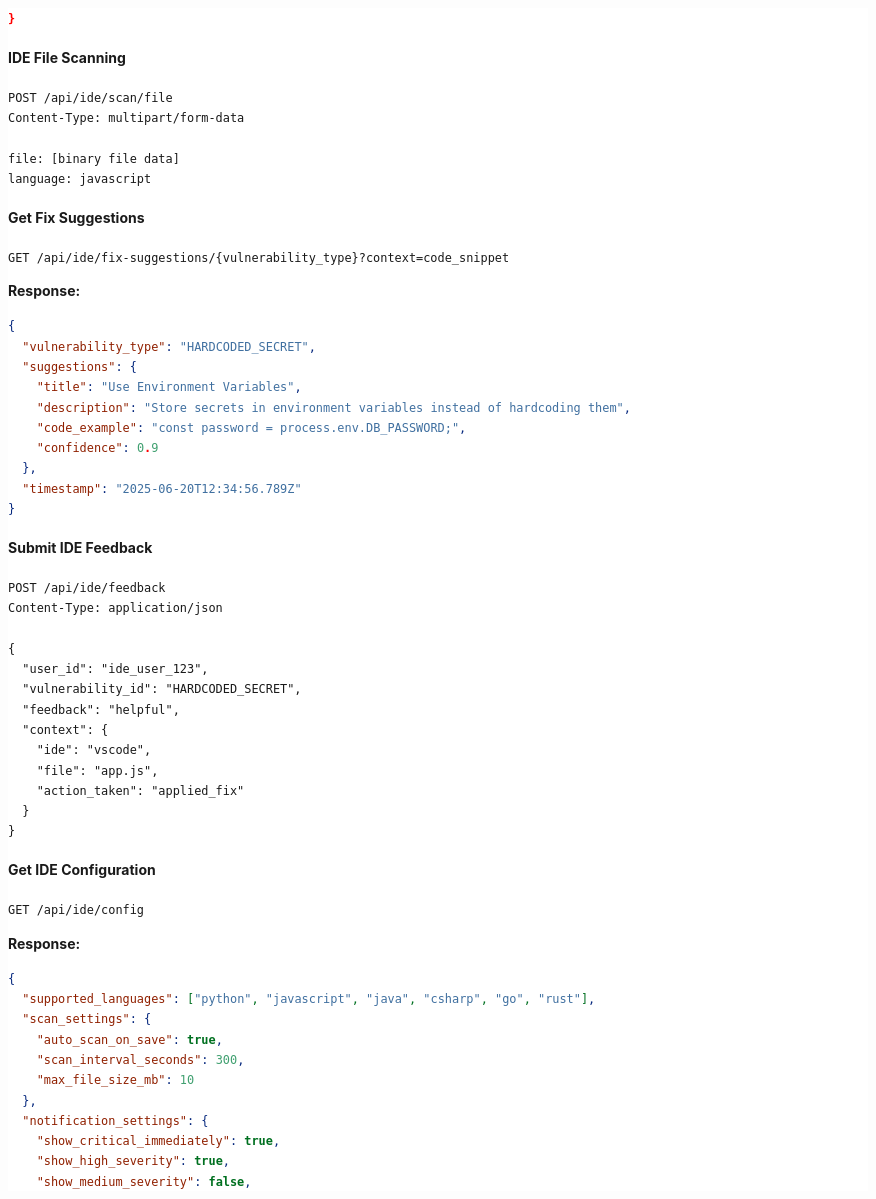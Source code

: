 ```json
}
```

#### IDE File Scanning
```http
POST /api/ide/scan/file
Content-Type: multipart/form-data

file: [binary file data]
language: javascript
```

#### Get Fix Suggestions
```http
GET /api/ide/fix-suggestions/{vulnerability_type}?context=code_snippet
```

**Response:**
```json
{
  "vulnerability_type": "HARDCODED_SECRET",
  "suggestions": {
    "title": "Use Environment Variables",
    "description": "Store secrets in environment variables instead of hardcoding them",
    "code_example": "const password = process.env.DB_PASSWORD;",
    "confidence": 0.9
  },
  "timestamp": "2025-06-20T12:34:56.789Z"
}
```

#### Submit IDE Feedback
```http
POST /api/ide/feedback
Content-Type: application/json

{
  "user_id": "ide_user_123",
  "vulnerability_id": "HARDCODED_SECRET",
  "feedback": "helpful",
  "context": {
    "ide": "vscode",
    "file": "app.js",
    "action_taken": "applied_fix"
  }
}
```

#### Get IDE Configuration
```http
GET /api/ide/config
```

**Response:**
```json
{
  "supported_languages": ["python", "javascript", "java", "csharp", "go", "rust"],
  "scan_settings": {
    "auto_scan_on_save": true,
    "scan_interval_seconds": 300,
    "max_file_size_mb": 10
  },
  "notification_settings": {
    "show_critical_immediately": true,
    "show_high_severity": true,
    "show_medium_severity": false,
```